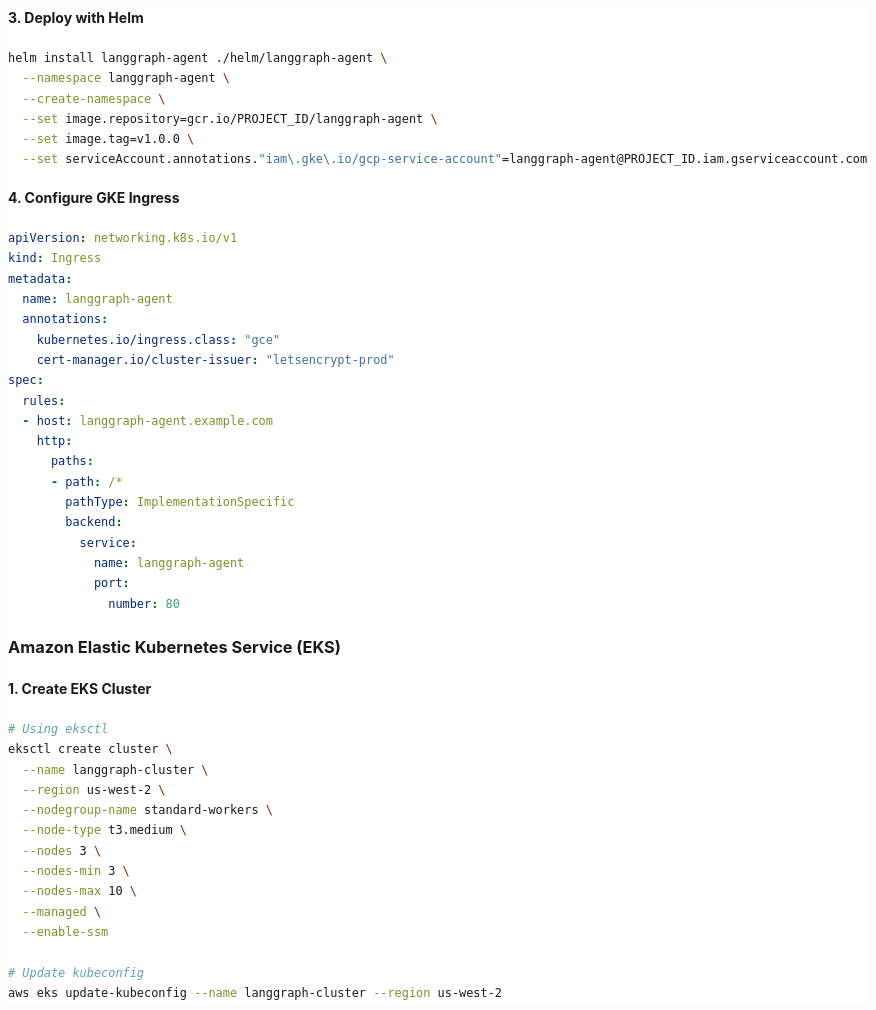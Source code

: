 #### 3. Deploy with Helm

```bash
helm install langgraph-agent ./helm/langgraph-agent \
  --namespace langgraph-agent \
  --create-namespace \
  --set image.repository=gcr.io/PROJECT_ID/langgraph-agent \
  --set image.tag=v1.0.0 \
  --set serviceAccount.annotations."iam\.gke\.io/gcp-service-account"=langgraph-agent@PROJECT_ID.iam.gserviceaccount.com
```

#### 4. Configure GKE Ingress

```yaml
apiVersion: networking.k8s.io/v1
kind: Ingress
metadata:
  name: langgraph-agent
  annotations:
    kubernetes.io/ingress.class: "gce"
    cert-manager.io/cluster-issuer: "letsencrypt-prod"
spec:
  rules:
  - host: langgraph-agent.example.com
    http:
      paths:
      - path: /*
        pathType: ImplementationSpecific
        backend:
          service:
            name: langgraph-agent
            port:
              number: 80
```

### Amazon Elastic Kubernetes Service (EKS)

#### 1. Create EKS Cluster

```bash
# Using eksctl
eksctl create cluster \
  --name langgraph-cluster \
  --region us-west-2 \
  --nodegroup-name standard-workers \
  --node-type t3.medium \
  --nodes 3 \
  --nodes-min 3 \
  --nodes-max 10 \
  --managed \
  --enable-ssm

# Update kubeconfig
aws eks update-kubeconfig --name langgraph-cluster --region us-west-2
```
